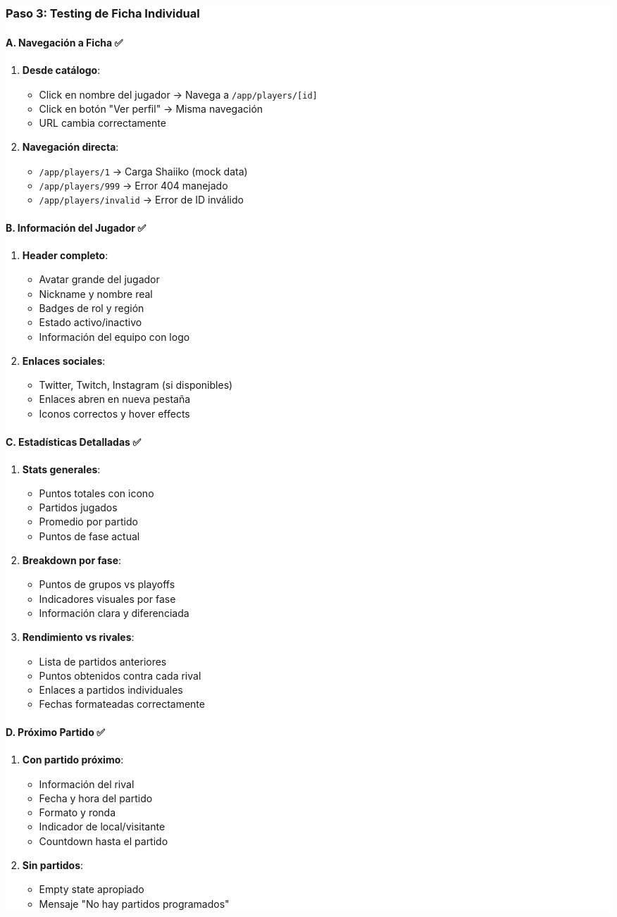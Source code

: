 ### **Paso 3: Testing de Ficha Individual**

#### **A. Navegación a Ficha ✅**
1. **Desde catálogo**:
   - Click en nombre del jugador → Navega a `/app/players/[id]`
   - Click en botón "Ver perfil" → Misma navegación
   - URL cambia correctamente

2. **Navegación directa**:
   - `/app/players/1` → Carga Shaiiko (mock data)
   - `/app/players/999` → Error 404 manejado
   - `/app/players/invalid` → Error de ID inválido

#### **B. Información del Jugador ✅**
1. **Header completo**:
   - Avatar grande del jugador
   - Nickname y nombre real
   - Badges de rol y región
   - Estado activo/inactivo
   - Información del equipo con logo

2. **Enlaces sociales**:
   - Twitter, Twitch, Instagram (si disponibles)
   - Enlaces abren en nueva pestaña
   - Iconos correctos y hover effects

#### **C. Estadísticas Detalladas ✅**
1. **Stats generales**:
   - Puntos totales con icono
   - Partidos jugados
   - Promedio por partido
   - Puntos de fase actual

2. **Breakdown por fase**:
   - Puntos de grupos vs playoffs
   - Indicadores visuales por fase
   - Información clara y diferenciada

3. **Rendimiento vs rivales**:
   - Lista de partidos anteriores
   - Puntos obtenidos contra cada rival
   - Enlaces a partidos individuales
   - Fechas formateadas correctamente

#### **D. Próximo Partido ✅**
1. **Con partido próximo**:
   - Información del rival
   - Fecha y hora del partido
   - Formato y ronda
   - Indicador de local/visitante
   - Countdown hasta el partido

2. **Sin partidos**:
   - Empty state apropiado
   - Mensaje "No hay partidos programados"
